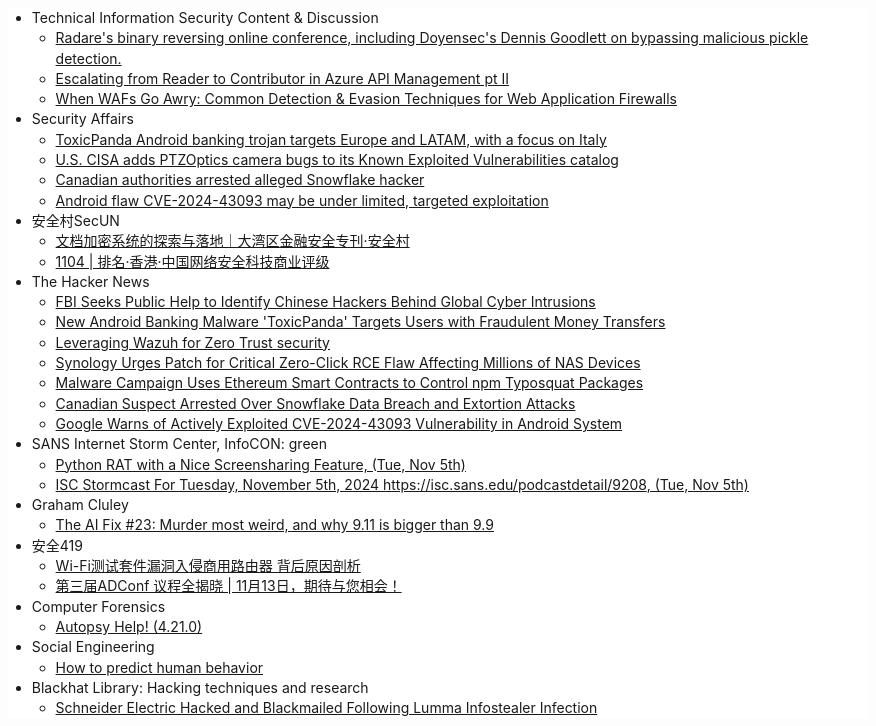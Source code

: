 - Technical Information Security Content & Discussion
  - [Radare's binary reversing online conference, including Doyensec's Dennis Goodlett on bypassing malicious pickle detection.](https://www.reddit.com/r/netsec/comments/1gkbj0o/radares_binary_reversing_online_conference/)
  - [Escalating from Reader to Contributor in Azure API Management pt II](https://www.reddit.com/r/netsec/comments/1gk2xl6/escalating_from_reader_to_contributor_in_azure/)
  - [When WAFs Go Awry: Common Detection & Evasion Techniques for Web Application Firewalls](https://www.reddit.com/r/netsec/comments/1gk28mk/when_wafs_go_awry_common_detection_evasion/)
- Security Affairs
  - [ToxicPanda Android banking trojan targets Europe and LATAM, with a focus on Italy](https://securityaffairs.com/170605/malware/toxicpanda-android-malware-targets-italy.html)
  - [U.S. CISA adds PTZOptics camera bugs to its Known Exploited Vulnerabilities catalog](https://securityaffairs.com/170595/security/u-s-cisa-adds-ptzoptics-camera-bugs-to-its-known-exploited-vulnerabilities-catalog.html)
  - [Canadian authorities arrested alleged Snowflake hacker](https://securityaffairs.com/170587/cyber-crime/canadian-authorities-arrested-snowflake-hacker.html)
  - [Android flaw CVE-2024-43093 may be under limited, targeted exploitation](https://securityaffairs.com/170581/uncategorized/cve-2024-43093-android-flaw-actively-exploited.html)
- 安全村SecUN
  - [文档加密系统的探索与落地｜大湾区金融安全专刊·安全村](https://mp.weixin.qq.com/s?__biz=MzkyODM5NzQwNQ==&mid=2247496073&idx=1&sn=0f711e0c2a2526d7edbcc57a96911467&chksm=c21bd0bbf56c59adca80c7a8b3280711bff0257ea2e5cdf417ecc4b78ad61c3b6e444bb0349b&scene=58&subscene=0#rd)
  - [1104 | 排名·香港·中国网络安全科技商业评级](https://mp.weixin.qq.com/s?__biz=MzkyODM5NzQwNQ==&mid=2247496073&idx=2&sn=889c7f13a78e4f6d670203bb067517b5&chksm=c21bd0bbf56c59ad74f7254343dba87ecd8793ad6d059b766cc3cce0ac7e82dc13537b1befa3&scene=58&subscene=0#rd)
- The Hacker News
  - [FBI Seeks Public Help to Identify Chinese Hackers Behind Global Cyber Intrusions](https://thehackernews.com/2024/11/fbi-seeks-public-help-to-identify.html)
  - [New Android Banking Malware 'ToxicPanda' Targets Users with Fraudulent Money Transfers](https://thehackernews.com/2024/11/new-android-banking-malware-toxicpanda.html)
  - [Leveraging Wazuh for Zero Trust security](https://thehackernews.com/2024/11/leveraging-wazuh-for-zero-trust-security.html)
  - [Synology Urges Patch for Critical Zero-Click RCE Flaw Affecting Millions of NAS Devices](https://thehackernews.com/2024/11/synology-urges-patch-for-critical-zero.html)
  - [Malware Campaign Uses Ethereum Smart Contracts to Control npm Typosquat Packages](https://thehackernews.com/2024/11/malware-campaign-uses-ethereum-smart.html)
  - [Canadian Suspect Arrested Over Snowflake Data Breach and Extortion Attacks](https://thehackernews.com/2024/11/canadian-suspect-arrested-over.html)
  - [Google Warns of Actively Exploited CVE-2024-43093 Vulnerability in Android System](https://thehackernews.com/2024/11/google-warns-of-actively-exploited-cve.html)
- SANS Internet Storm Center, InfoCON: green
  - [Python RAT with a Nice Screensharing Feature, (Tue, Nov 5th)](https://isc.sans.edu/diary/rss/31414)
  - [ISC Stormcast For Tuesday, November 5th, 2024 https://isc.sans.edu/podcastdetail/9208, (Tue, Nov 5th)](https://isc.sans.edu/diary/rss/31412)
- Graham Cluley
  - [The AI Fix #23: Murder most weird, and why 9.11 is bigger than 9.9](https://grahamcluley.com/the-ai-fix-23/)
- 安全419
  - [Wi-Fi测试套件漏洞入侵商用路由器 背后原因剖析](https://mp.weixin.qq.com/s?__biz=MzUyMDQ4OTkyMg==&mid=2247544687&idx=1&sn=22924643aa95c3eba97f52ac536b87a6&chksm=f9ebf1c2ce9c78d417a9c3bf74e40693061380d60191073390ff15d669dede4c58e61f807870&scene=58&subscene=0#rd)
  - [第三届ADConf 议程全揭晓 | 11月13日，期待与您相会！](https://mp.weixin.qq.com/s?__biz=MzUyMDQ4OTkyMg==&mid=2247544687&idx=2&sn=41679dfba58ba659c06deb3ef2585f16&chksm=f9ebf1c2ce9c78d45ba12f5075770655d7bd6d3fb64862c19d7b60e001fec25456c095ea3889&scene=58&subscene=0#rd)
- Computer Forensics
  - [Autopsy Help! (4.21.0)](https://www.reddit.com/r/computerforensics/comments/1gk2xtl/autopsy_help_4210/)
- Social Engineering
  - [How to predict human behavior](https://www.reddit.com/r/SocialEngineering/comments/1gkl1il/how_to_predict_human_behavior/)
- Blackhat Library: Hacking techniques and research
  - [Schneider Electric Hacked and Blackmailed Following Lumma Infostealer Infection](https://www.reddit.com/r/blackhat/comments/1gk1y5p/schneider_electric_hacked_and_blackmailed/)